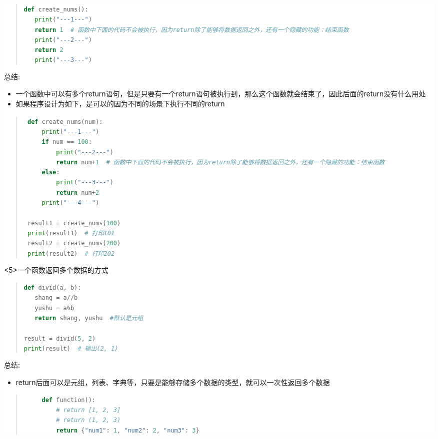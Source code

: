 >```python
>def create_nums():
>    print("---1---")
>    return 1  # 函数中下面的代码不会被执行，因为return除了能够将数据返回之外，还有一个隐藏的功能：结束函数
>    print("---2---")
>    return 2
>    print("---3---")
>```
>

总结:

* 一个函数中可以有多个return语句，但是只要有一个return语句被执行到，那么这个函数就会结束了，因此后面的return没有什么用处
* 如果程序设计为如下，是可以的因为不同的场景下执行不同的return

>```python
>  def create_nums(num):
>      print("---1---")
>      if num == 100:
>          print("---2---")
>          return num+1  # 函数中下面的代码不会被执行，因为return除了能够将数据返回之外，还有一个隐藏的功能：结束函数
>      else:
>          print("---3---")
>          return num+2
>      print("---4---")
>
>  result1 = create_nums(100)
>  print(result1)  # 打印101
>  result2 = create_nums(200)
>  print(result2)  # 打印202
>```
>

<5>一个函数返回多个数据的方式

>```python
>def divid(a, b):
>    shang = a//b
>    yushu = a%b 
>    return shang, yushu  #默认是元组
>
>result = divid(5, 2)
>print(result)  # 输出(2, 1)
>```
>

总结:

* return后面可以是元组，列表、字典等，只要是能够存储多个数据的类型，就可以一次性返回多个数据

>```python
>      def function():
>          # return [1, 2, 3]
>          # return (1, 2, 3)
>          return {"num1": 1, "num2": 2, "num3": 3}
>```
>
